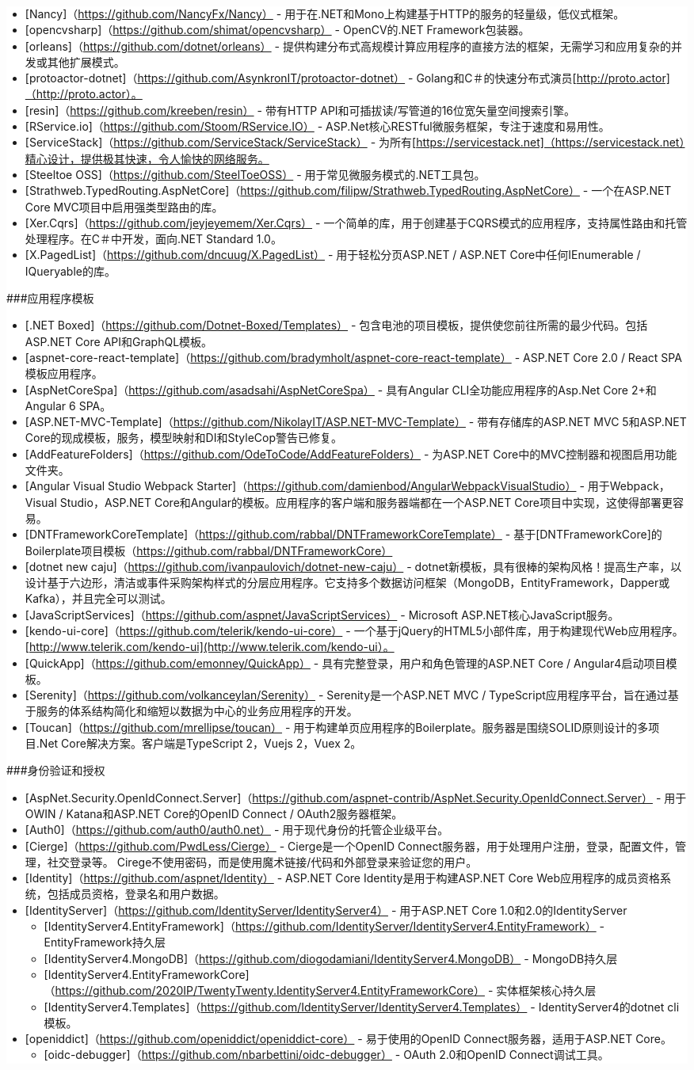 * [Nancy]（https://github.com/NancyFx/Nancy） - 用于在.NET和Mono上构建基于HTTP的服务的轻量级，低仪式框架。
* [opencvsharp]（https://github.com/shimat/opencvsharp） -  OpenCV的.NET Framework包装器。
* [orleans]（https://github.com/dotnet/orleans） - 提供构建分布式高规模计算应用程序的直接方法的框架，无需学习和应用复杂的并发或其他扩展模式。
* [protoactor-dotnet]（https://github.com/AsynkronIT/protoactor-dotnet） -  Golang和C＃的快速分布式演员[http://proto.actor]（http://proto.actor）。
* [resin]（https://github.com/kreeben/resin） - 带有HTTP API和可插拔读/写管道的16位宽矢量空间搜索引擎。
* [RService.io]（https://github.com/Stoom/RService.IO） -  ASP.Net核心RESTful微服务框架，专注于速度和易用性。
* [ServiceStack]（https://github.com/ServiceStack/ServiceStack） - 为所有[https://servicestack.net]（https://servicestack.net）精心设计，提供极其快速，令人愉快的网络服务。
* [Steeltoe OSS]（https://github.com/SteelToeOSS） - 用于常见微服务模式的.NET工具包。
* [Strathweb.TypedRouting.AspNetCore]（https://github.com/filipw/Strathweb.TypedRouting.AspNetCore） - 一个在ASP.NET Core MVC项目中启用强类型路由的库。
* [Xer.Cqrs]（https://github.com/jeyjeyemem/Xer.Cqrs） - 一个简单的库，用于创建基于CQRS模式的应用程序，支持属性路由和托管处理程序。在C＃中开发，面向.NET Standard 1.0。
* [X.PagedList]（https://github.com/dncuug/X.PagedList） - 用于轻松分页ASP.NET / ASP.NET Core中任何IEnumerable / IQueryable的库。

###应用程序模板
* [.NET Boxed]（https://github.com/Dotnet-Boxed/Templates） - 包含电池的项目模板，提供使您前往所需的最少代码。包括ASP.NET Core API和GraphQL模板。
* [aspnet-core-react-template]（https://github.com/bradymholt/aspnet-core-react-template） -  ASP.NET Core 2.0 / React SPA模板应用程序。
* [AspNetCoreSpa]（https://github.com/asadsahi/AspNetCoreSpa） - 具有Angular CLI全功能应用程序的Asp.Net Core 2+和Angular 6 SPA。
* [ASP.NET-MVC-Template]（https://github.com/NikolayIT/ASP.NET-MVC-Template） - 带有存储库的ASP.NET MVC 5和ASP.NET Core的现成模板，服务，模型映射和DI和StyleCop警告已修复。
* [AddFeatureFolders]（https://github.com/OdeToCode/AddFeatureFolders） - 为ASP.NET Core中的MVC控制器和视图启用功能文件夹。
* [Angular Visual Studio Webpack Starter]（https://github.com/damienbod/AngularWebpackVisualStudio） - 用于Webpack，Visual Studio，ASP.NET Core和Angular的模板。应用程序的客户端和服务器端都在一个ASP.NET Core项目中实现，这使得部署更容易。
* [DNTFrameworkCoreTemplate]（https://github.com/rabbal/DNTFrameworkCoreTemplate） - 基于[DNTFrameworkCore]的Boilerplate项目模板（https://github.com/rabbal/DNTFrameworkCore）
* [dotnet new caju]（https://github.com/ivanpaulovich/dotnet-new-caju） -  dotnet新模板，具有很棒的架构风格！提高生产率，以设计基于六边形，清洁或事件采购架构样式的分层应用程序。它支持多个数据访问框架（MongoDB，EntityFramework，Dapper或Kafka），并且完全可以测试。
* [JavaScriptServices]（https://github.com/aspnet/JavaScriptServices） -  Microsoft ASP.NET核心JavaScript服务。
* [kendo-ui-core]（https://github.com/telerik/kendo-ui-core） - 一个基于jQuery的HTML5小部件库，用于构建现代Web应用程序。 [http://www.telerik.com/kendo-ui](http://www.telerik.com/kendo-ui）。
* [QuickApp]（https://github.com/emonney/QuickApp） - 具有完整登录，用户和角色管理的ASP.NET Core / Angular4启动项目模板。
* [Serenity]（https://github.com/volkanceylan/Serenity） -  Serenity是一个ASP.NET MVC / TypeScript应用程序平台，旨在通过基于服务的体系结构简化和缩短以数据为中心的业务应用程序的开发。
* [Toucan]（https://github.com/mrellipse/toucan） - 用于构建单页应用程序的Boilerplate。服务器是围绕SOLID原则设计的多项目.Net Core解决方案。客户端是TypeScript 2，Vuejs 2，Vuex 2。

###身份验证和授权
* [AspNet.Security.OpenIdConnect.Server]（https://github.com/aspnet-contrib/AspNet.Security.OpenIdConnect.Server） - 用于OWIN / Katana和ASP.NET Core的OpenID Connect / OAuth2服务器框架。
* [Auth0]（https://github.com/auth0/auth0.net） - 用于现代身份的托管企业级平台。
* [Cierge]（https://github.com/PwdLess/Cierge） -  Cierge是一个OpenID Connect服务器，用于处理用户注册，登录，配置文件，管理，社交登录等。 Cirege不使用密码，而是使用魔术链接/代码和外部登录来验证您的用户。
* [Identity]（https://github.com/aspnet/Identity） -  ASP.NET Core Identity是用于构建ASP.NET Core Web应用程序的成员资格系统，包括成员资格，登录名和用户数据。
* [IdentityServer]（https://github.com/IdentityServer/IdentityServer4） - 用于ASP.NET Core 1.0和2.0的IdentityServer
  * [IdentityServer4.EntityFramework]（https://github.com/IdentityServer/IdentityServer4.EntityFramework） -  EntityFramework持久层
  * [IdentityServer4.MongoDB]（https://github.com/diogodamiani/IdentityServer4.MongoDB） -  MongoDB持久层
  * [IdentityServer4.EntityFrameworkCore]（https://github.com/2020IP/TwentyTwenty.IdentityServer4.EntityFrameworkCore） - 实体框架核心持久层
  * [IdentityServer4.Templates]（https://github.com/IdentityServer/IdentityServer4.Templates） -  IdentityServer4的dotnet cli模板。
* [openiddict]（https://github.com/openiddict/openiddict-core） - 易于使用的OpenID Connect服务器，适用于ASP.NET Core。
  * [oidc-debugger]（https://github.com/nbarbettini/oidc-debugger） -  OAuth 2.0和OpenID Connect调试工具。
